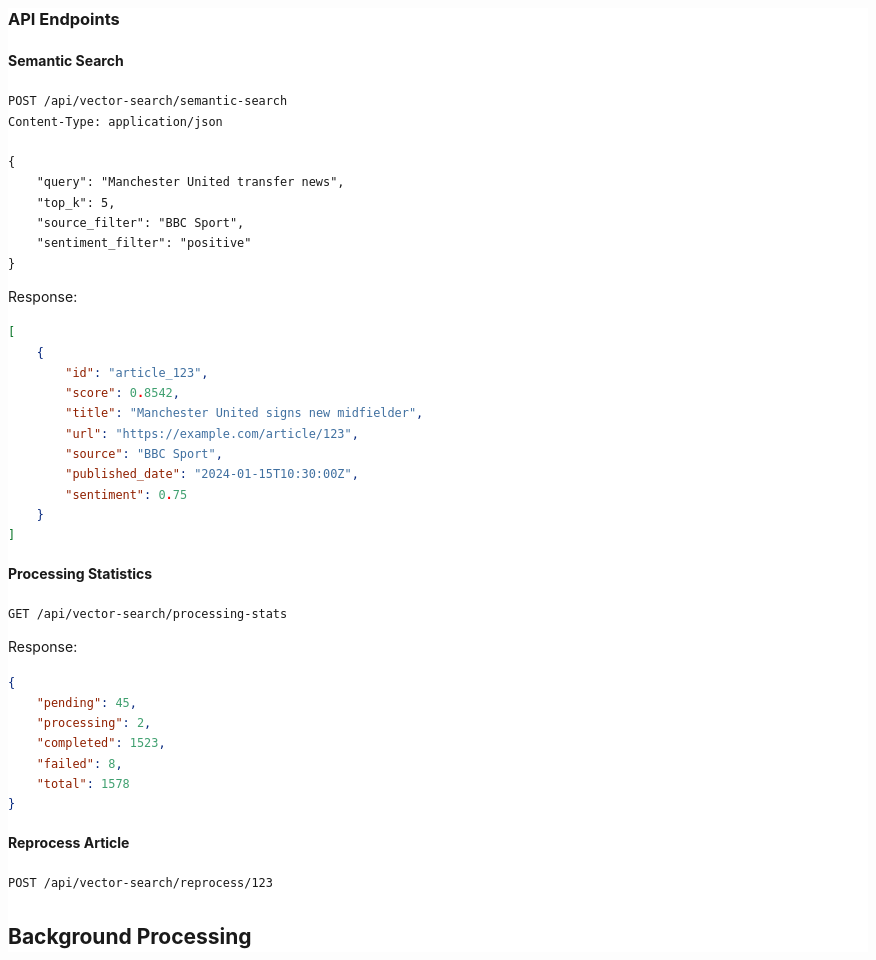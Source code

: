 ### API Endpoints

#### Semantic Search

```http
POST /api/vector-search/semantic-search
Content-Type: application/json

{
    "query": "Manchester United transfer news",
    "top_k": 5,
    "source_filter": "BBC Sport",
    "sentiment_filter": "positive"
}
```

Response:
```json
[
    {
        "id": "article_123",
        "score": 0.8542,
        "title": "Manchester United signs new midfielder",
        "url": "https://example.com/article/123",
        "source": "BBC Sport",
        "published_date": "2024-01-15T10:30:00Z",
        "sentiment": 0.75
    }
]
```

#### Processing Statistics

```http
GET /api/vector-search/processing-stats
```

Response:
```json
{
    "pending": 45,
    "processing": 2,
    "completed": 1523,
    "failed": 8,
    "total": 1578
}
```

#### Reprocess Article

```http
POST /api/vector-search/reprocess/123
```

## Background Processing
